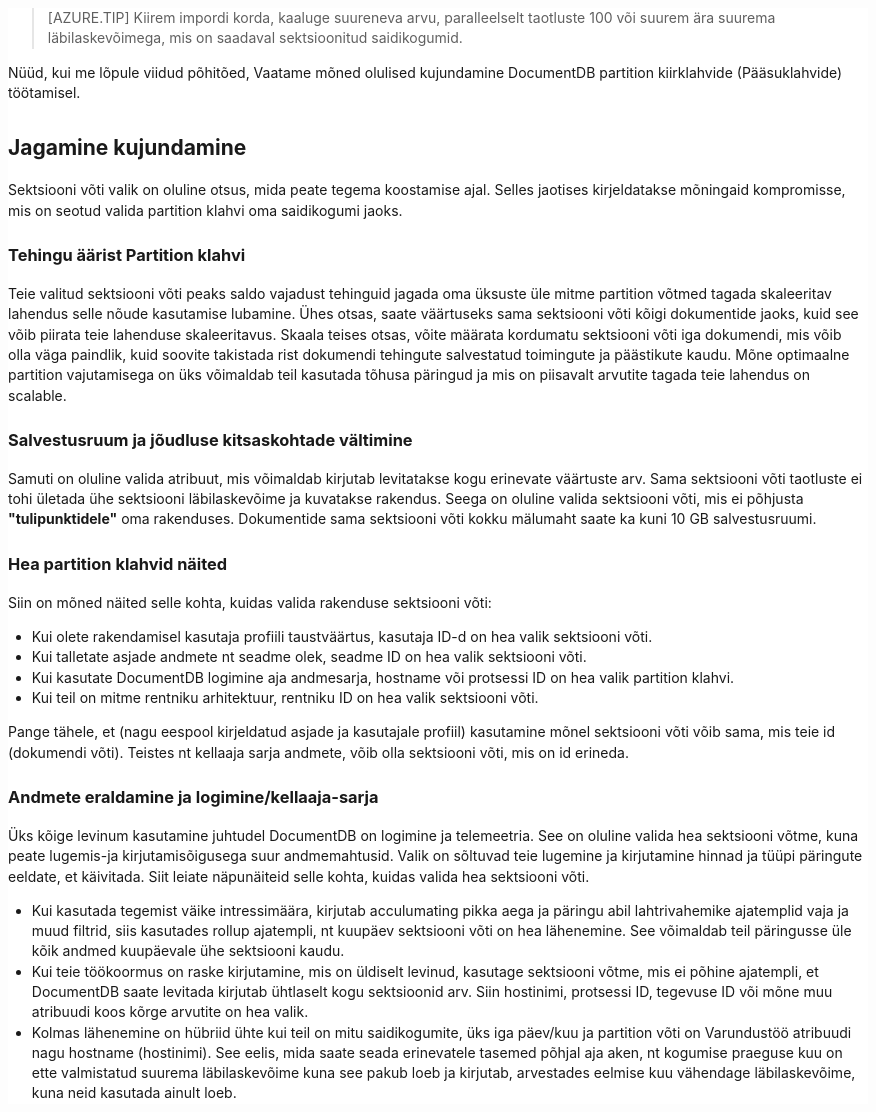 >[AZURE.TIP] Kiirem impordi korda, kaaluge suureneva arvu, paralleelselt taotluste 100 või suurem ära suurema läbilaskevõimega, mis on saadaval sektsioonitud saidikogumid. 

Nüüd, kui me lõpule viidud põhitõed, Vaatame mõned olulised kujundamine DocumentDB partition kiirklahvide (Pääsuklahvide) töötamisel.

## <a name="designing-for-partitioning"></a>Jagamine kujundamine
Sektsiooni võti valik on oluline otsus, mida peate tegema koostamise ajal. Selles jaotises kirjeldatakse mõningaid kompromisse, mis on seotud valida partition klahvi oma saidikogumi jaoks.

### <a name="partition-key-as-the-transaction-boundary"></a>Tehingu äärist Partition klahvi
Teie valitud sektsiooni võti peaks saldo vajadust tehinguid jagada oma üksuste üle mitme partition võtmed tagada skaleeritav lahendus selle nõude kasutamise lubamine. Ühes otsas, saate väärtuseks sama sektsiooni võti kõigi dokumentide jaoks, kuid see võib piirata teie lahenduse skaleeritavus. Skaala teises otsas, võite määrata kordumatu sektsiooni võti iga dokumendi, mis võib olla väga paindlik, kuid soovite takistada rist dokumendi tehingute salvestatud toimingute ja päästikute kaudu. Mõne optimaalne partition vajutamisega on üks võimaldab teil kasutada tõhusa päringud ja mis on piisavalt arvutite tagada teie lahendus on scalable. 

### <a name="avoiding-storage-and-performance-bottlenecks"></a>Salvestusruum ja jõudluse kitsaskohtade vältimine 
Samuti on oluline valida atribuut, mis võimaldab kirjutab levitatakse kogu erinevate väärtuste arv. Sama sektsiooni võti taotluste ei tohi ületada ühe sektsiooni läbilaskevõime ja kuvatakse rakendus. Seega on oluline valida sektsiooni võti, mis ei põhjusta **"tulipunktidele"** oma rakenduses. Dokumentide sama sektsiooni võti kokku mälumaht saate ka kuni 10 GB salvestusruumi. 

### <a name="examples-of-good-partition-keys"></a>Hea partition klahvid näited
Siin on mõned näited selle kohta, kuidas valida rakenduse sektsiooni võti:

* Kui olete rakendamisel kasutaja profiili taustväärtus, kasutaja ID-d on hea valik sektsiooni võti.
* Kui talletate asjade andmete nt seadme olek, seadme ID on hea valik sektsiooni võti.
* Kui kasutate DocumentDB logimine aja andmesarja, hostname või protsessi ID on hea valik partition klahvi.
* Kui teil on mitme rentniku arhitektuur, rentniku ID on hea valik sektsiooni võti.

Pange tähele, et (nagu eespool kirjeldatud asjade ja kasutajale profiil) kasutamine mõnel sektsiooni võti võib sama, mis teie id (dokumendi võti). Teistes nt kellaaja sarja andmete, võib olla sektsiooni võti, mis on id erineda.

### <a name="partitioning-and-loggingtime-series-data"></a>Andmete eraldamine ja logimine/kellaaja-sarja
Üks kõige levinum kasutamine juhtudel DocumentDB on logimine ja telemeetria. See on oluline valida hea sektsiooni võtme, kuna peate lugemis-ja kirjutamisõigusega suur andmemahtusid. Valik on sõltuvad teie lugemine ja kirjutamine hinnad ja tüüpi päringute eeldate, et käivitada. Siit leiate näpunäiteid selle kohta, kuidas valida hea sektsiooni võti.

- Kui kasutada tegemist väike intressimäära, kirjutab acculumating pikka aega ja päringu abil lahtrivahemike ajatemplid vaja ja muud filtrid, siis kasutades rollup ajatempli, nt kuupäev sektsiooni võti on hea lähenemine. See võimaldab teil päringusse üle kõik andmed kuupäevale ühe sektsiooni kaudu. 
- Kui teie töökoormus on raske kirjutamine, mis on üldiselt levinud, kasutage sektsiooni võtme, mis ei põhine ajatempli, et DocumentDB saate levitada kirjutab ühtlaselt kogu sektsioonid arv. Siin hostinimi, protsessi ID, tegevuse ID või mõne muu atribuudi koos kõrge arvutite on hea valik. 
- Kolmas lähenemine on hübriid ühte kui teil on mitu saidikogumite, üks iga päev/kuu ja partition võti on Varundustöö atribuudi nagu hostname (hostinimi). See eelis, mida saate seada erinevatele tasemed põhjal aja aken, nt kogumise praeguse kuu on ette valmistatud suurema läbilaskevõime kuna see pakub loeb ja kirjutab, arvestades eelmise kuu vähendage läbilaskevõime, kuna neid kasutada ainult loeb.


[1]: ./media/documentdb-partition-data/partitioning.png
[2]: ./media/documentdb-partition-data/single-and-partitioned.png
[3]: ./media/documentdb-partition-data/documentdb-migration-partitioned-collection.png  